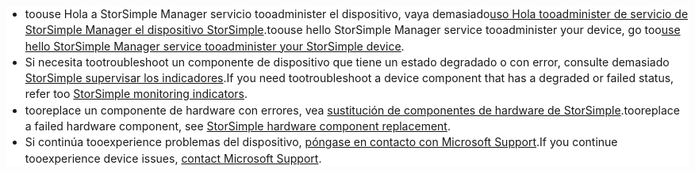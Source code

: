 * <span data-ttu-id="badf0-481">toouse Hola a StorSimple Manager servicio tooadminister el dispositivo, vaya demasiado[uso Hola tooadminister de servicio de StorSimple Manager el dispositivo StorSimple](storsimple-manager-service-administration.md).</span><span class="sxs-lookup"><span data-stu-id="badf0-481">toouse hello StorSimple Manager service tooadminister your device, go too[use hello StorSimple Manager service tooadminister your StorSimple device](storsimple-manager-service-administration.md).</span></span>
* <span data-ttu-id="badf0-482">Si necesita tootroubleshoot un componente de dispositivo que tiene un estado degradado o con error, consulte demasiado [StorSimple supervisar los indicadores](storsimple-monitoring-indicators.md).</span><span class="sxs-lookup"><span data-stu-id="badf0-482">If you need tootroubleshoot a device component that has a degraded or failed status, refer too [StorSimple monitoring indicators](storsimple-monitoring-indicators.md).</span></span> 
* <span data-ttu-id="badf0-483">tooreplace un componente de hardware con errores, vea [sustitución de componentes de hardware de StorSimple](storsimple-hardware-component-replacement.md).</span><span class="sxs-lookup"><span data-stu-id="badf0-483">tooreplace a failed hardware component, see [StorSimple hardware component replacement](storsimple-hardware-component-replacement.md).</span></span>
* <span data-ttu-id="badf0-484">Si continúa tooexperience problemas del dispositivo, [póngase en contacto con Microsoft Support](storsimple-contact-microsoft-support.md).</span><span class="sxs-lookup"><span data-stu-id="badf0-484">If you continue tooexperience device issues, [contact Microsoft Support](storsimple-contact-microsoft-support.md).</span></span>

